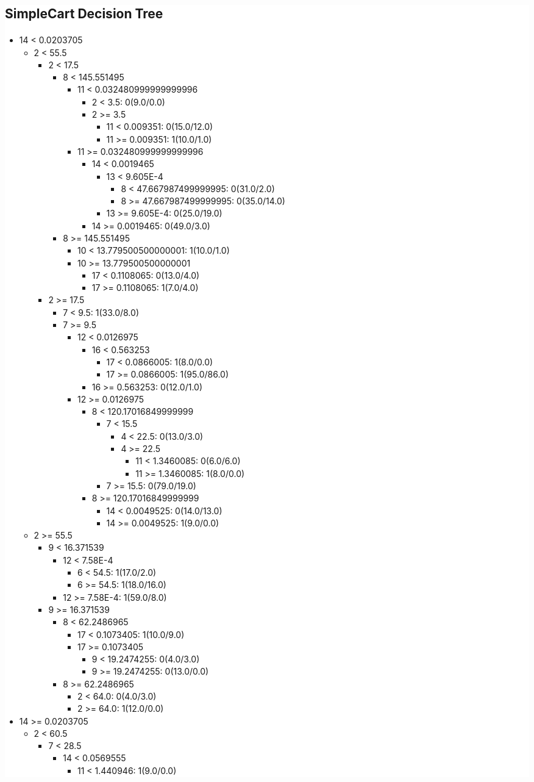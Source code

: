 
## SimpleCart Decision Tree

* 14 < 0.0203705
	* 2 < 55.5
		* 2 < 17.5
			* 8 < 145.551495
				* 11 < 0.032480999999999996
					* 2 < 3.5: 0(9.0/0.0)
					* 2 >= 3.5
						* 11 < 0.009351: 0(15.0/12.0)
						* 11 >= 0.009351: 1(10.0/1.0)
				* 11 >= 0.032480999999999996
					* 14 < 0.0019465
						* 13 < 9.605E-4
							* 8 < 47.667987499999995: 0(31.0/2.0)
							* 8 >= 47.667987499999995: 0(35.0/14.0)
						* 13 >= 9.605E-4: 0(25.0/19.0)
					* 14 >= 0.0019465: 0(49.0/3.0)
			* 8 >= 145.551495
				* 10 < 13.779500500000001: 1(10.0/1.0)
				* 10 >= 13.779500500000001
					* 17 < 0.1108065: 0(13.0/4.0)
					* 17 >= 0.1108065: 1(7.0/4.0)
		* 2 >= 17.5
			* 7 < 9.5: 1(33.0/8.0)
			* 7 >= 9.5
				* 12 < 0.0126975
					* 16 < 0.563253
						* 17 < 0.0866005: 1(8.0/0.0)
						* 17 >= 0.0866005: 1(95.0/86.0)
					* 16 >= 0.563253: 0(12.0/1.0)
				* 12 >= 0.0126975
					* 8 < 120.17016849999999
						* 7 < 15.5
							* 4 < 22.5: 0(13.0/3.0)
							* 4 >= 22.5
								* 11 < 1.3460085: 0(6.0/6.0)
								* 11 >= 1.3460085: 1(8.0/0.0)
						* 7 >= 15.5: 0(79.0/19.0)
					* 8 >= 120.17016849999999
						* 14 < 0.0049525: 0(14.0/13.0)
						* 14 >= 0.0049525: 1(9.0/0.0)
	* 2 >= 55.5
		* 9 < 16.371539
			* 12 < 7.58E-4
				* 6 < 54.5: 1(17.0/2.0)
				* 6 >= 54.5: 1(18.0/16.0)
			* 12 >= 7.58E-4: 1(59.0/8.0)
		* 9 >= 16.371539
			* 8 < 62.2486965
				* 17 < 0.1073405: 1(10.0/9.0)
				* 17 >= 0.1073405
					* 9 < 19.2474255: 0(4.0/3.0)
					* 9 >= 19.2474255: 0(13.0/0.0)
			* 8 >= 62.2486965
				* 2 < 64.0: 0(4.0/3.0)
				* 2 >= 64.0: 1(12.0/0.0)
* 14 >= 0.0203705
	* 2 < 60.5
		* 7 < 28.5
			* 14 < 0.0569555
				* 11 < 1.440946: 1(9.0/0.0)
